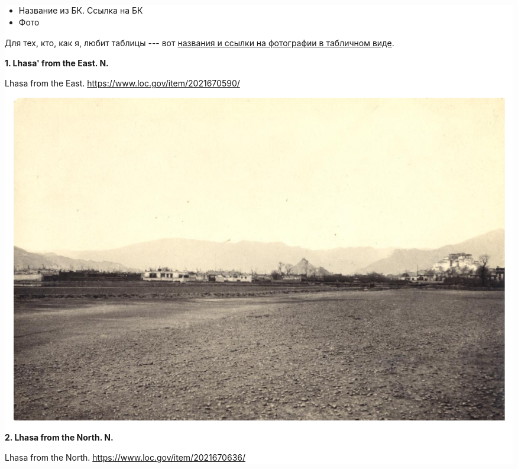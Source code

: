 * Название из БК. Ссылка на БК
* Фото

Для тех, кто, как я, любит таблицы --- вот [названия и ссылки на фотографии в табличном виде](https://docs.google.com/spreadsheets/d/1zISp11Qc0PlzSwnDUHbQ3yqndnYgmlWKukTvmVD07zw/edit?gid=1168478699#gid=1168478699).

**1\. Lhasa' from the East. N.**

Lhasa from the East. <https://www.loc.gov/item/2021670590/>

![01-lhasa-east.png](01-lhasa-east.png)

**2\. Lhasa from the North. N.**

Lhasa from the North. <https://www.loc.gov/item/2021670636/>
